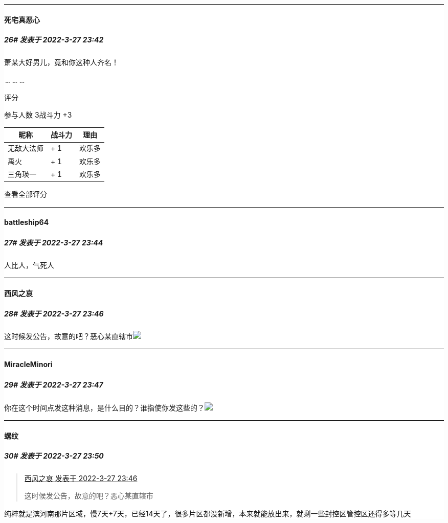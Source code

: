 *****

####  死宅真恶心  
##### 26#       发表于 2022-3-27 23:42

萧某大好男儿，竟和你这种人齐名！

﹍﹍﹍

评分

 参与人数 3战斗力 +3

|昵称|战斗力|理由|
|----|---|---|
| 无敌大法师| + 1|欢乐多|
| 禹火| + 1|欢乐多|
| 三角瑛一| + 1|欢乐多|

查看全部评分

*****

####  battleship64  
##### 27#       发表于 2022-3-27 23:44

人比人，气死人

*****

####  西风之哀  
##### 28#       发表于 2022-3-27 23:46

这时候发公告，故意的吧？恶心某直辖市<img src="https://static.saraba1st.com/image/smiley/face2017/034.png" referrerpolicy="no-referrer"> 

*****

####  MiracleMinori  
##### 29#       发表于 2022-3-27 23:47

你在这个时间点发这种消息，是什么目的？谁指使你发这些的？<img src="https://static.saraba1st.com/image/smiley/face2017/066.png" referrerpolicy="no-referrer">

*****

####  螺纹  
##### 30#       发表于 2022-3-27 23:50

<blockquote><a href="httphttps://bbs.saraba1st.com/2b/forum.php?mod=redirect&amp;goto=findpost&amp;pid=55211074&amp;ptid=2060327" target="_blank">西风之哀 发表于 2022-3-27 23:46</a>

这时候发公告，故意的吧？恶心某直辖市</blockquote>
纯粹就是滨河南那片区域，慢7天+7天，已经14天了，很多片区都没新增，本来就能放出来，就剩一些封控区管控区还得多等几天
